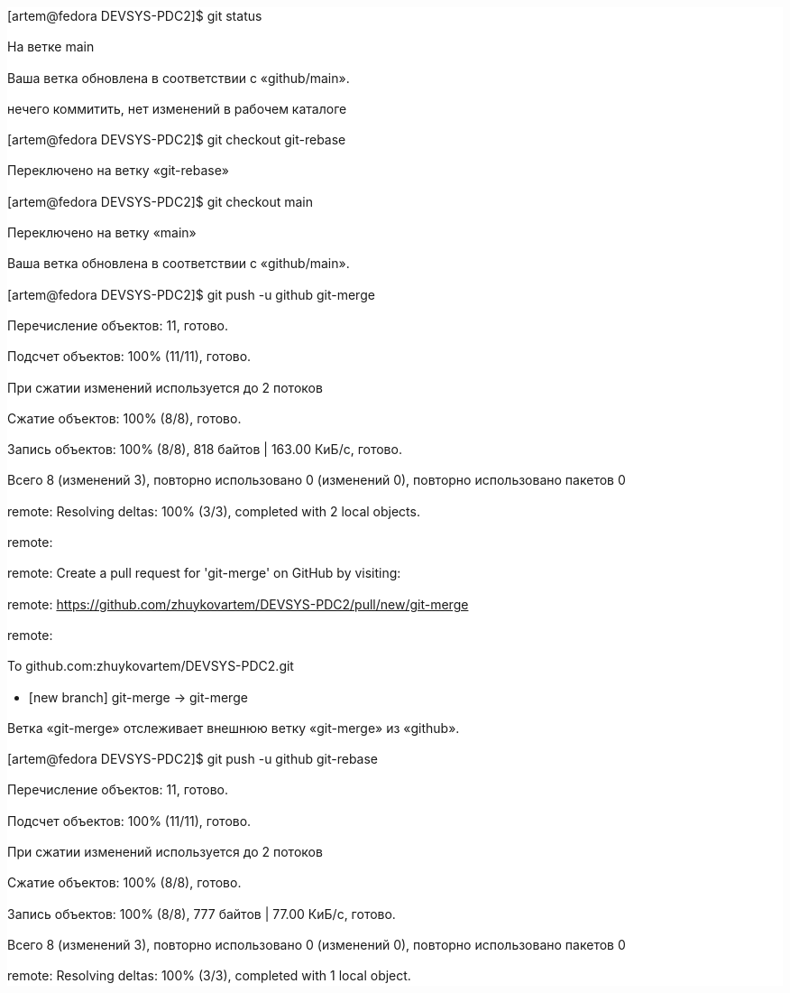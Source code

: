 [artem@fedora DEVSYS-PDC2]$ git status

На ветке main

Ваша ветка обновлена в соответствии с «github/main».



нечего коммитить, нет изменений в рабочем каталоге

[artem@fedora DEVSYS-PDC2]$ git checkout git-rebase 

Переключено на ветку «git-rebase»

[artem@fedora DEVSYS-PDC2]$ git checkout main

Переключено на ветку «main»

Ваша ветка обновлена в соответствии с «github/main».

[artem@fedora DEVSYS-PDC2]$ git push -u github git-merge 

Перечисление объектов: 11, готово.

Подсчет объектов: 100% (11/11), готово.

При сжатии изменений используется до 2 потоков

Сжатие объектов: 100% (8/8), готово.

Запись объектов: 100% (8/8), 818 байтов | 163.00 КиБ/с, готово.

Всего 8 (изменений 3), повторно использовано 0 (изменений 0), повторно использовано пакетов 0

remote: Resolving deltas: 100% (3/3), completed with 2 local objects.

remote: 

remote: Create a pull request for 'git-merge' on GitHub by visiting:

remote:      https://github.com/zhuykovartem/DEVSYS-PDC2/pull/new/git-merge

remote: 

To github.com:zhuykovartem/DEVSYS-PDC2.git

 * [new branch]      git-merge -> git-merge

Ветка «git-merge» отслеживает внешнюю ветку «git-merge» из «github».

[artem@fedora DEVSYS-PDC2]$ git push -u github git-rebase 

Перечисление объектов: 11, готово.

Подсчет объектов: 100% (11/11), готово.

При сжатии изменений используется до 2 потоков

Сжатие объектов: 100% (8/8), готово.

Запись объектов: 100% (8/8), 777 байтов | 77.00 КиБ/с, готово.

Всего 8 (изменений 3), повторно использовано 0 (изменений 0), повторно использовано пакетов 0

remote: Resolving deltas: 100% (3/3), completed with 1 local object.
